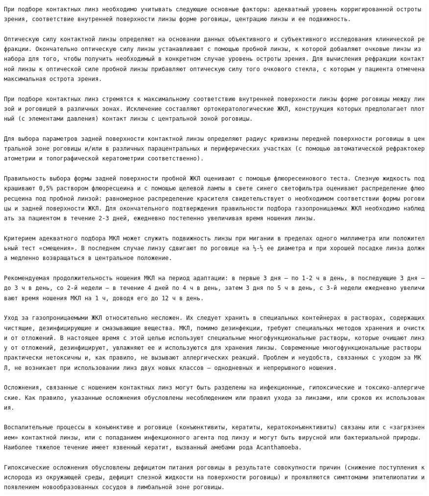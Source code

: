     При подборе контактных линз необходимо учитывать следующие основные факторы: адекватный уровень корригированной остроты зрения, соответствие внутренней поверхности линзы форме роговицы, центрацию линзы и ее подвижность.

    Оптическую силу контактной линзы определяют на основании данных объективного и субъективного исследования клинической рефракции. Окончательно оптическую силу линзы устанавливают с помощью пробной линзы, к которой добавляют очковые линзы из набора для того, чтобы получить необходимый в конкретном случае уровень остроты зрения. Для вычисления рефракции контактной линзы к оптической силе пробной линзы прибавляют оптическую силу того очкового стекла, с которым у пациента отмечена максимальная острота зрения.

    При подборе контактных линз стремятся к максимальному соответствию внутренней поверхности линзы форме роговицы между линзой и роговицей в различных зонах. Исключение составляют ортокератологические ЖКЛ, конструкция которых предполагает плотный (с элементами давления) контакт линзы с центральной зоной роговицы.

    Для выбора параметров задней поверхности контактной линзы определяют радиус кривизны передней поверхности роговицы в центральной зоне роговицы и/или в различных парацентральных и периферических участках (с помощью автоматической рефрактокератометрии и топографической кератометрии соответственно).

    Правильность выбора формы задней поверхности пробной ЖКЛ оценивают с помощью флюоресеинового теста. Слезную жидкость подкрашивают 0,5% раствором флюоресцеина и с помощью щелевой лампы в свете синего светофильтра оценивают распределение флюоресцеина под пробной линзой: равномерное распределение красителя свидетельствует о необходимом соответствии формы роговицы и задней поверхности ЖКЛ. Для окончательного подтверждения правильности подбора газопроницаемых ЖКЛ необходимо наблюдать за пациентом в течение 2-3 дней, ежедневно постепенно увеличивая время ношения линзы.

    Критерием адекватного подбора МКЛ может служить подвижность линзы при мигании в пределах одного миллиметра или положительный тест «смещения». В последнем случае линзу сдвигают по роговице на ⅓-½ ее диаметра и при хорошей посадке линза должна медленно возвращаться в центральное положение.

    Рекомендуемая продолжительность ношения МКЛ на период адаптации: в первые 3 дня – по 1-2 ч в день, в последующие 3 дня – до 3 ч в день, со 2-й недели – в течение 4 дней по 4 ч в день, затем 3 дня по 5 ч в день, с 3-й недели ежедневно увеличивают время ношения МКЛ на 1 ч, доводя его до 12 ч в день.

    Уход за газопроницаемыми ЖКЛ относительно несложен. Их следует хранить в специальных контейнерах в растворах, содержащих чистящие, дезинфицирующие и смазывающие вещества. МКЛ, помимо дезинфекции, требуют специальных методов хранения и очистки от отложений. В настоящее время с этой целью используют специальные многофункциональные растворы, которые очищают линзу от отложений, дезинфицируют, увлажняют ее и используются для хранения линзы. Современные многофункциональные растворы практически нетоксичны и, как правило, не вызывают аллергических реакций. Проблем и неудобств, связанных с уходом за МКЛ, не возникает при использовании линз двух новых классов – однодневных и непрерывного ношения.

    Осложнения, связанные с ношением контактных линз могут быть разделены на инфекционные, гипоксические и токсико-аллергические. Как правило, указанные осложнения обусловлены несоблюдением или правил ухода за линзами, или сроков их использования.

    Воспалительные процессы в конъюнктиве и роговице (конъюнктивиты, кератиты, кератоконъюнктивиты) связаны или с «загрязнением» контактной линзы, или с попаданием инфекционного агента под линзу и могут быть вирусной или бактериальной природы. Наиболее тяжелое течение имеет язвенный кератит, вызванный амебами рода Acanthamoeba.

    Гипоксические осложнения обусловлены дефицитом питания роговицы в результате совокупности причин (снижение поступления кислорода из окружающей среды, дефицит слезной жидкости на поверхности роговицы) и проявляются симптомами эпителиопатии и появлением новообразованных сосудов в лимбальной зоне роговицы.
